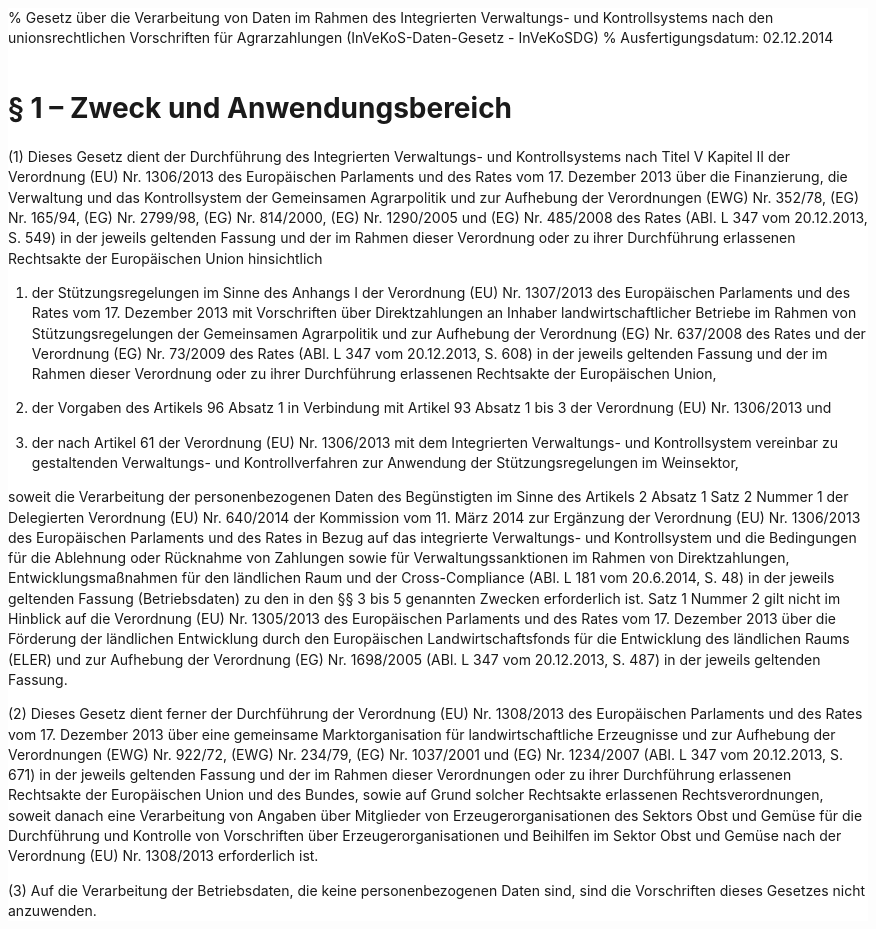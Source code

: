% Gesetz über die Verarbeitung von Daten im Rahmen des Integrierten Verwaltungs- und Kontrollsystems nach den unionsrechtlichen Vorschriften für Agrarzahlungen  (InVeKoS-Daten-Gesetz - InVeKoSDG)
% Ausfertigungsdatum: 02.12.2014
 
# § 1 – Zweck und Anwendungsbereich

(1) Dieses Gesetz dient der Durchführung des Integrierten Verwaltungs- und Kontrollsystems nach Titel V Kapitel II der Verordnung (EU) Nr. 1306/2013 des Europäischen Parlaments und des Rates vom 17. Dezember 2013 über die Finanzierung, die Verwaltung und das Kontrollsystem der Gemeinsamen Agrarpolitik und zur Aufhebung der Verordnungen (EWG) Nr. 352/78, (EG) Nr. 165/94, (EG) Nr. 2799/98, (EG) Nr. 814/2000, (EG) Nr. 1290/2005 und (EG) Nr. 485/2008 des Rates (ABl. L 347 vom 20.12.2013, S. 549) in der jeweils geltenden Fassung und der im Rahmen dieser Verordnung oder zu ihrer Durchführung erlassenen Rechtsakte der Europäischen Union hinsichtlich

1. der Stützungsregelungen im Sinne des Anhangs I der Verordnung (EU) Nr. 1307/2013 des Europäischen Parlaments und des Rates vom 17. Dezember 2013 mit Vorschriften über Direktzahlungen an Inhaber landwirtschaftlicher Betriebe im Rahmen von Stützungsregelungen der Gemeinsamen Agrarpolitik und zur Aufhebung der Verordnung (EG) Nr. 637/2008 des Rates und der Verordnung (EG) Nr. 73/2009 des Rates (ABl. L 347 vom 20.12.2013, S. 608) in der jeweils geltenden Fassung und der im Rahmen dieser Verordnung oder zu ihrer Durchführung erlassenen Rechtsakte der Europäischen Union,

2. der Vorgaben des Artikels 96 Absatz 1 in Verbindung mit Artikel 93 Absatz 1 bis 3 der Verordnung (EU) Nr. 1306/2013 und

3. der nach Artikel 61 der Verordnung (EU) Nr. 1306/2013 mit dem Integrierten Verwaltungs- und Kontrollsystem vereinbar zu gestaltenden Verwaltungs- und Kontrollverfahren zur Anwendung der Stützungsregelungen im Weinsektor,

soweit die Verarbeitung der personenbezogenen Daten des Begünstigten im Sinne des Artikels 2 Absatz 1 Satz 2 Nummer 1 der Delegierten Verordnung (EU) Nr. 640/2014 der Kommission vom 11. März 2014 zur Ergänzung der Verordnung (EU) Nr. 1306/2013 des Europäischen Parlaments und des Rates in Bezug auf das integrierte Verwaltungs- und Kontrollsystem und die Bedingungen für die Ablehnung oder Rücknahme von Zahlungen sowie für Verwaltungssanktionen im Rahmen von Direktzahlungen, Entwicklungsmaßnahmen für den ländlichen Raum und der Cross-Compliance (ABl. L 181 vom 20.6.2014, S. 48) in der jeweils geltenden Fassung (Betriebsdaten) zu den in den §§ 3 bis 5 genannten Zwecken erforderlich ist. Satz 1 Nummer 2 gilt nicht im Hinblick auf die Verordnung (EU) Nr. 1305/2013 des Europäischen Parlaments und des Rates vom 17. Dezember 2013 über die Förderung der ländlichen Entwicklung durch den Europäischen Landwirtschaftsfonds für die Entwicklung des ländlichen Raums (ELER) und zur Aufhebung der Verordnung (EG) Nr. 1698/2005 (ABl. L 347 vom 20.12.2013, S. 487) in der jeweils geltenden Fassung.

(2) Dieses Gesetz dient ferner der Durchführung der Verordnung (EU) Nr. 1308/2013 des Europäischen Parlaments und des Rates vom 17. Dezember 2013 über eine gemeinsame Marktorganisation für landwirtschaftliche Erzeugnisse und zur Aufhebung der Verordnungen (EWG) Nr. 922/72, (EWG) Nr. 234/79, (EG) Nr. 1037/2001 und (EG) Nr. 1234/2007 (ABl. L 347 vom 20.12.2013, S. 671) in der jeweils geltenden Fassung und der im Rahmen dieser Verordnungen oder zu ihrer Durchführung erlassenen Rechtsakte der Europäischen Union und des Bundes, sowie auf Grund solcher Rechtsakte erlassenen Rechtsverordnungen, soweit danach eine Verarbeitung von Angaben über Mitglieder von Erzeugerorganisationen des Sektors Obst und Gemüse für die Durchführung und Kontrolle von Vorschriften über Erzeugerorganisationen und Beihilfen im Sektor Obst und Gemüse nach der Verordnung (EU) Nr. 1308/2013 erforderlich ist.

(3) Auf die Verarbeitung der Betriebsdaten, die keine personenbezogenen Daten sind, sind die Vorschriften dieses Gesetzes nicht anzuwenden.
